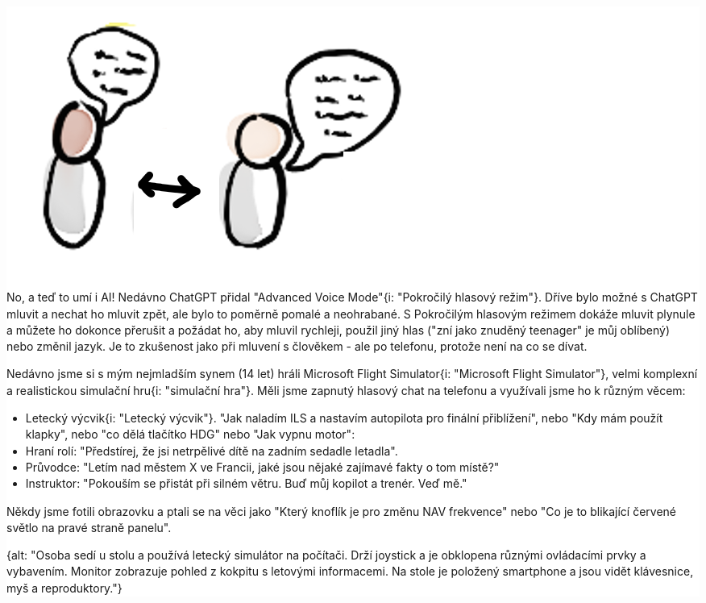 ![](resources/070-voice-to-voice.png)

No, a teď to umí i AI! Nedávno ChatGPT přidal "Advanced Voice Mode"{i: "Pokročilý hlasový režim"}. Dříve bylo možné s ChatGPT mluvit a nechat ho mluvit zpět, ale bylo to poměrně pomalé a neohrabané. S Pokročilým hlasovým režimem dokáže mluvit plynule a můžete ho dokonce přerušit a požádat ho, aby mluvil rychleji, použil jiný hlas ("zní jako znuděný teenager" je můj oblíbený) nebo změnil jazyk. Je to zkušenost jako při mluvení s člověkem - ale po telefonu, protože není na co se dívat.



Nedávno jsme si s mým nejmladším synem (14 let) hráli Microsoft Flight Simulator{i: "Microsoft Flight Simulator"}, velmi komplexní a realistickou simulační hru{i: "simulační hra"}. Měli jsme zapnutý hlasový chat na telefonu a využívali jsme ho k různým věcem:

- Letecký výcvik{i: "Letecký výcvik"}. "Jak naladím ILS a nastavím autopilota pro finální přiblížení", nebo "Kdy mám použít klapky", nebo "co dělá tlačítko HDG" nebo "Jak vypnu motor":
- Hraní rolí: "Předstírej, že jsi netrpělivé dítě na zadním sedadle letadla".
- Průvodce: "Letím nad městem X ve Francii, jaké jsou nějaké zajímavé fakty o tom místě?"
- Instruktor: "Pokouším se přistát při silném větru. Buď můj kopilot a trenér. Veď mě."

Někdy jsme fotili obrazovku a ptali se na věci jako "Který knoflík je pro změnu NAV frekvence" nebo "Co je to blikající červené světlo na pravé straně panelu".

{alt: "Osoba sedí u stolu a používá letecký simulátor na počítači. Drží joystick a je obklopena různými ovládacími prvky a vybavením. Monitor zobrazuje pohled z kokpitu s letovými informacemi. Na stole je položený smartphone a jsou vidět klávesnice, myš a reproduktory."}